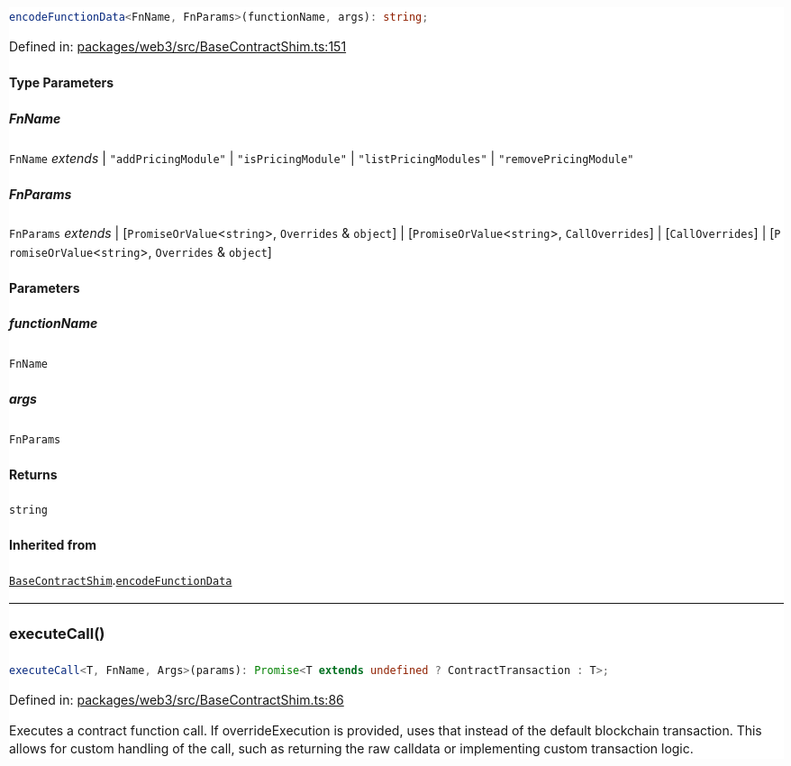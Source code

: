 ```ts
encodeFunctionData<FnName, FnParams>(functionName, args): string;
```

Defined in: [packages/web3/src/BaseContractShim.ts:151](https://github.com/towns-protocol/towns/blob/0db1fd0ac7258e8db8cedfb6183e8eade8284fa1/packages/web3/src/BaseContractShim.ts#L151)

#### Type Parameters

##### FnName

`FnName` *extends* 
  \| `"addPricingModule"`
  \| `"isPricingModule"`
  \| `"listPricingModules"`
  \| `"removePricingModule"`

##### FnParams

`FnParams` *extends* 
  \| \[`PromiseOrValue`\<`string`\>, `Overrides` & `object`\]
  \| \[`PromiseOrValue`\<`string`\>, `CallOverrides`\]
  \| \[`CallOverrides`\]
  \| \[`PromiseOrValue`\<`string`\>, `Overrides` & `object`\]

#### Parameters

##### functionName

`FnName`

##### args

`FnParams`

#### Returns

`string`

#### Inherited from

[`BaseContractShim`](BaseContractShim.md).[`encodeFunctionData`](BaseContractShim.md#encodefunctiondata)

***

### executeCall()

```ts
executeCall<T, FnName, Args>(params): Promise<T extends undefined ? ContractTransaction : T>;
```

Defined in: [packages/web3/src/BaseContractShim.ts:86](https://github.com/towns-protocol/towns/blob/0db1fd0ac7258e8db8cedfb6183e8eade8284fa1/packages/web3/src/BaseContractShim.ts#L86)

Executes a contract function call. If overrideExecution is provided, uses that instead of
the default blockchain transaction. This allows for custom handling of the call, such as
returning the raw calldata or implementing custom transaction logic.
